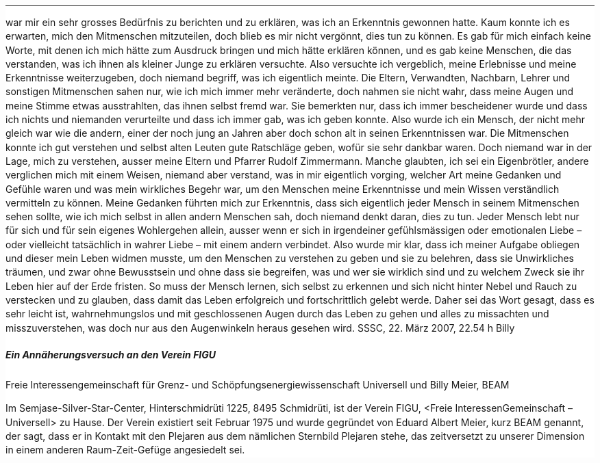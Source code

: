 
-----

war mir ein sehr grosses Bedürfnis zu berichten und zu erklären, was ich an Erkenntnis gewonnen hatte.
Kaum konnte ich es erwarten, mich den Mitmenschen mitzuteilen, doch blieb es mir nicht vergönnt, dies
tun zu können. Es gab für mich einfach keine Worte, mit denen ich mich hätte zum Ausdruck bringen
und mich hätte erklären können, und es gab keine Menschen, die das verstanden, was ich ihnen als kleiner Junge zu erklären versuchte. Also versuchte ich vergeblich, meine Erlebnisse und meine Erkenntnisse
weiterzugeben, doch niemand begriff, was ich eigentlich meinte. Die Eltern, Verwandten, Nachbarn, Lehrer
und sonstigen Mitmenschen sahen nur, wie ich mich immer mehr veränderte, doch nahmen sie nicht
wahr, dass meine Augen und meine Stimme etwas ausstrahlten, das ihnen selbst fremd war. Sie bemerkten nur, dass ich immer bescheidener wurde und dass ich nichts und niemanden verurteilte und dass ich
immer gab, was ich geben konnte. Also wurde ich ein Mensch, der nicht mehr gleich war wie die andern,
einer der noch jung an Jahren aber doch schon alt in seinen Erkenntnissen war. Die Mitmenschen konnte
ich gut verstehen und selbst alten Leuten gute Ratschläge geben, wofür sie sehr dankbar waren. Doch
niemand war in der Lage, mich zu verstehen, ausser meine Eltern und Pfarrer Rudolf Zimmermann. Manche glaubten, ich sei ein Eigenbrötler, andere verglichen mich mit einem Weisen, niemand aber verstand,
was in mir eigentlich vorging, welcher Art meine Gedanken und Gefühle waren und was mein wirkliches
Begehr war, um den Menschen meine Erkenntnisse und mein Wissen verständlich vermitteln zu können.
Meine Gedanken führten mich zur Erkenntnis, dass sich eigentlich jeder Mensch in seinem Mitmenschen
sehen sollte, wie ich mich selbst in allen andern Menschen sah, doch niemand denkt daran, dies zu tun.
Jeder Mensch lebt nur für sich und für sein eigenes Wohlergehen allein, ausser wenn er sich in irgendeiner gefühlsmässigen oder emotionalen Liebe – oder vielleicht tatsächlich in wahrer Liebe – mit einem
andern verbindet. Also wurde mir klar, dass ich meiner Aufgabe obliegen und dieser mein Leben widmen
musste, um den Menschen zu verstehen zu geben und sie zu belehren, dass sie Unwirkliches träumen,
und zwar ohne Bewusstsein und ohne dass sie begreifen, was und wer sie wirklich sind und zu welchem
Zweck sie ihr Leben hier auf der Erde fristen. So muss der Mensch lernen, sich selbst zu erkennen und
sich nicht hinter Nebel und Rauch zu verstecken und zu glauben, dass damit das Leben erfolgreich und
fortschrittlich gelebt werde. Daher sei das Wort gesagt, dass es sehr leicht ist, wahrnehmungslos und mit
geschlossenen Augen durch das Leben zu gehen und alles zu missachten und misszuverstehen, was
doch nur aus den Augenwinkeln heraus gesehen wird.
SSSC, 22. März 2007, 22.54 h Billy

##### Ein Annäherungsversuch an den Verein FIGU 
Freie Interessengemeinschaft für Grenz- und Schöpfungsenergiewissenschaft Universell und Billy Meier, BEAM

Im Semjase-Silver-Star-Center, Hinterschmidrüti 1225, 8495 Schmidrüti, ist der Verein FIGU, <Freie InteressenGemeinschaft – Universell> zu Hause. Der Verein existiert seit Februar 1975 und wurde gegründet von <Billy> Eduard Albert Meier, kurz BEAM genannt, der sagt, dass er in Kontakt mit den Plejaren aus dem nämlichen Sternbild
Plejaren stehe, das zeitversetzt zu unserer Dimension in einem anderen Raum-Zeit-Gefüge angesiedelt sei.
